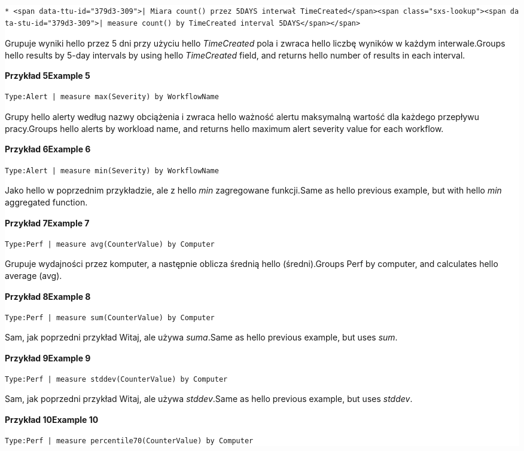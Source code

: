     * <span data-ttu-id="379d3-309">| Miara count() przez 5DAYS interwał TimeCreated</span><span class="sxs-lookup"><span data-stu-id="379d3-309">| measure count() by TimeCreated interval 5DAYS</span></span>

<span data-ttu-id="379d3-310">Grupuje wyniki hello przez 5 dni przy użyciu hello *TimeCreated* pola i zwraca hello liczbę wyników w każdym interwale.</span><span class="sxs-lookup"><span data-stu-id="379d3-310">Groups hello results by 5-day intervals by using hello *TimeCreated* field, and returns hello number of results in each interval.</span></span>

<span data-ttu-id="379d3-311">**Przykład 5**</span><span class="sxs-lookup"><span data-stu-id="379d3-311">**Example 5**</span></span>

    Type:Alert | measure max(Severity) by WorkflowName

<span data-ttu-id="379d3-312">Grupy hello alerty według nazwy obciążenia i zwraca hello ważność alertu maksymalną wartość dla każdego przepływu pracy.</span><span class="sxs-lookup"><span data-stu-id="379d3-312">Groups hello alerts by workload name, and returns hello maximum alert severity value for each workflow.</span></span>

<span data-ttu-id="379d3-313">**Przykład 6**</span><span class="sxs-lookup"><span data-stu-id="379d3-313">**Example 6**</span></span>

    Type:Alert | measure min(Severity) by WorkflowName

<span data-ttu-id="379d3-314">Jako hello w poprzednim przykładzie, ale z hello *min* zagregowane funkcji.</span><span class="sxs-lookup"><span data-stu-id="379d3-314">Same as hello previous example, but with hello *min* aggregated function.</span></span>

<span data-ttu-id="379d3-315">**Przykład 7**</span><span class="sxs-lookup"><span data-stu-id="379d3-315">**Example 7**</span></span>

    Type:Perf | measure avg(CounterValue) by Computer

<span data-ttu-id="379d3-316">Grupuje wydajności przez komputer, a następnie oblicza średnią hello (średni).</span><span class="sxs-lookup"><span data-stu-id="379d3-316">Groups Perf by computer, and calculates hello average (avg).</span></span>

<span data-ttu-id="379d3-317">**Przykład 8**</span><span class="sxs-lookup"><span data-stu-id="379d3-317">**Example 8**</span></span>

    Type:Perf | measure sum(CounterValue) by Computer

<span data-ttu-id="379d3-318">Sam, jak poprzedni przykład Witaj, ale używa *suma*.</span><span class="sxs-lookup"><span data-stu-id="379d3-318">Same as hello previous example, but uses *sum*.</span></span>

<span data-ttu-id="379d3-319">**Przykład 9**</span><span class="sxs-lookup"><span data-stu-id="379d3-319">**Example 9**</span></span>

    Type:Perf | measure stddev(CounterValue) by Computer

<span data-ttu-id="379d3-320">Sam, jak poprzedni przykład Witaj, ale używa *stddev*.</span><span class="sxs-lookup"><span data-stu-id="379d3-320">Same as hello previous example, but uses *stddev*.</span></span>

<span data-ttu-id="379d3-321">**Przykład 10**</span><span class="sxs-lookup"><span data-stu-id="379d3-321">**Example 10**</span></span>

    Type:Perf | measure percentile70(CounterValue) by Computer
